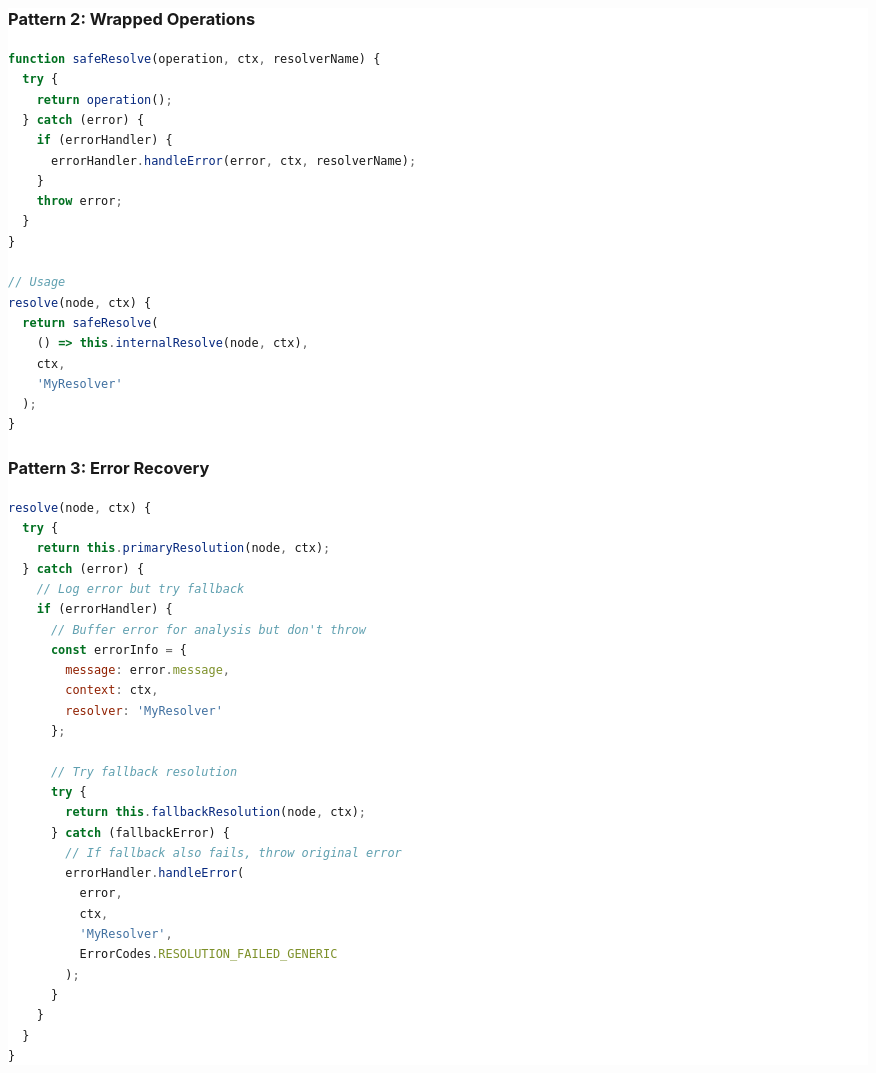 ### Pattern 2: Wrapped Operations

```javascript
function safeResolve(operation, ctx, resolverName) {
  try {
    return operation();
  } catch (error) {
    if (errorHandler) {
      errorHandler.handleError(error, ctx, resolverName);
    }
    throw error;
  }
}

// Usage
resolve(node, ctx) {
  return safeResolve(
    () => this.internalResolve(node, ctx),
    ctx,
    'MyResolver'
  );
}
```

### Pattern 3: Error Recovery

```javascript
resolve(node, ctx) {
  try {
    return this.primaryResolution(node, ctx);
  } catch (error) {
    // Log error but try fallback
    if (errorHandler) {
      // Buffer error for analysis but don't throw
      const errorInfo = {
        message: error.message,
        context: ctx,
        resolver: 'MyResolver'
      };

      // Try fallback resolution
      try {
        return this.fallbackResolution(node, ctx);
      } catch (fallbackError) {
        // If fallback also fails, throw original error
        errorHandler.handleError(
          error,
          ctx,
          'MyResolver',
          ErrorCodes.RESOLUTION_FAILED_GENERIC
        );
      }
    }
  }
}
```
